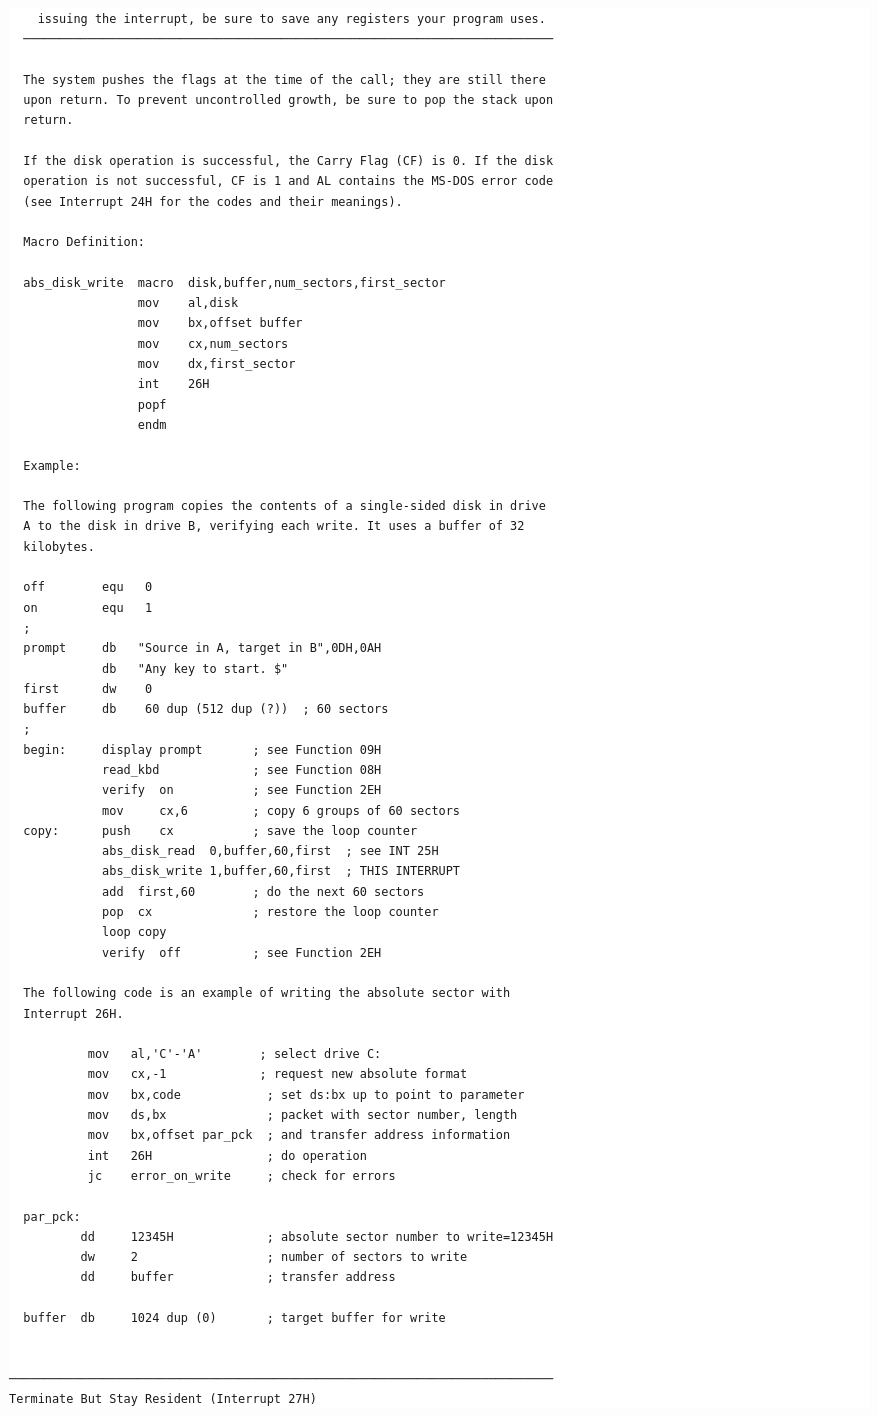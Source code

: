 	    issuing the interrupt, be sure to save any registers your program uses.
	  ──────────────────────────────────────────────────────────────────────────
	
	  The system pushes the flags at the time of the call; they are still there
	  upon return. To prevent uncontrolled growth, be sure to pop the stack upon
	  return.
	
	  If the disk operation is successful, the Carry Flag (CF) is 0. If the disk
	  operation is not successful, CF is 1 and AL contains the MS-DOS error code
	  (see Interrupt 24H for the codes and their meanings).
	
	  Macro Definition:
	
	  abs_disk_write  macro  disk,buffer,num_sectors,first_sector
	                  mov    al,disk
	                  mov    bx,offset buffer
	                  mov    cx,num_sectors
	                  mov    dx,first_sector
	                  int    26H
	                  popf
	                  endm
	
	  Example:
	
	  The following program copies the contents of a single-sided disk in drive
	  A to the disk in drive B, verifying each write. It uses a buffer of 32
	  kilobytes.
	
	  off        equ   0
	  on         equ   1
	  ;
	  prompt     db   "Source in A, target in B",0DH,0AH
	             db   "Any key to start. $"
	  first      dw    0
	  buffer     db    60 dup (512 dup (?))  ; 60 sectors
	  ;
	  begin:     display prompt       ; see Function 09H
	             read_kbd             ; see Function 08H
	             verify  on           ; see Function 2EH
	             mov     cx,6         ; copy 6 groups of 60 sectors
	  copy:      push    cx           ; save the loop counter
	             abs_disk_read  0,buffer,60,first  ; see INT 25H
	             abs_disk_write 1,buffer,60,first  ; THIS INTERRUPT
	             add  first,60        ; do the next 60 sectors
	             pop  cx              ; restore the loop counter
	             loop copy
	             verify  off          ; see Function 2EH
	
	  The following code is an example of writing the absolute sector with
	  Interrupt 26H.
	
	           mov   al,'C'-'A'        ; select drive C:
	           mov   cx,-1             ; request new absolute format
	           mov   bx,code            ; set ds:bx up to point to parameter
	           mov   ds,bx              ; packet with sector number, length
	           mov   bx,offset par_pck  ; and transfer address information
	           int   26H                ; do operation
	           jc    error_on_write     ; check for errors
	
	  par_pck:
	          dd     12345H             ; absolute sector number to write=12345H
	          dw     2                  ; number of sectors to write
	          dd     buffer             ; transfer address
	
	  buffer  db     1024 dup (0)       ; target buffer for write
	
	
	────────────────────────────────────────────────────────────────────────────
	Terminate But Stay Resident (Interrupt 27H)